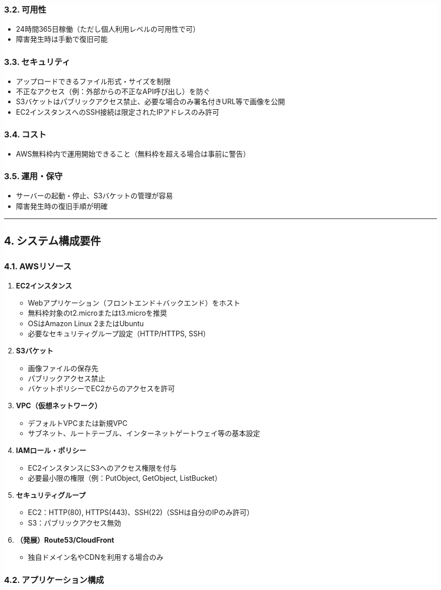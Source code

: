 ### 3.2. 可用性

- 24時間365日稼働（ただし個人利用レベルの可用性で可）
- 障害発生時は手動で復旧可能

### 3.3. セキュリティ

- アップロードできるファイル形式・サイズを制限
- 不正なアクセス（例：外部からの不正なAPI呼び出し）を防ぐ
- S3バケットはパブリックアクセス禁止、必要な場合のみ署名付きURL等で画像を公開
- EC2インスタンスへのSSH接続は限定されたIPアドレスのみ許可

### 3.4. コスト

- AWS無料枠内で運用開始できること（無料枠を超える場合は事前に警告）

### 3.5. 運用・保守

- サーバーの起動・停止、S3バケットの管理が容易
- 障害発生時の復旧手順が明確

---

## 4. システム構成要件

### 4.1. AWSリソース

1. **EC2インスタンス**
    - Webアプリケーション（フロントエンド＋バックエンド）をホスト
    - 無料枠対象のt2.microまたはt3.microを推奨
    - OSはAmazon Linux 2またはUbuntu
    - 必要なセキュリティグループ設定（HTTP/HTTPS, SSH）

2. **S3バケット**
    - 画像ファイルの保存先
    - パブリックアクセス禁止
    - バケットポリシーでEC2からのアクセスを許可

3. **VPC（仮想ネットワーク）**
    - デフォルトVPCまたは新規VPC
    - サブネット、ルートテーブル、インターネットゲートウェイ等の基本設定

4. **IAMロール・ポリシー**
    - EC2インスタンスにS3へのアクセス権限を付与
    - 必要最小限の権限（例：PutObject, GetObject, ListBucket）

5. **セキュリティグループ**
    - EC2：HTTP(80), HTTPS(443)、SSH(22)（SSHは自分のIPのみ許可）
    - S3：パブリックアクセス無効

6. **（発展）Route53/CloudFront**
    - 独自ドメイン名やCDNを利用する場合のみ

### 4.2. アプリケーション構成

